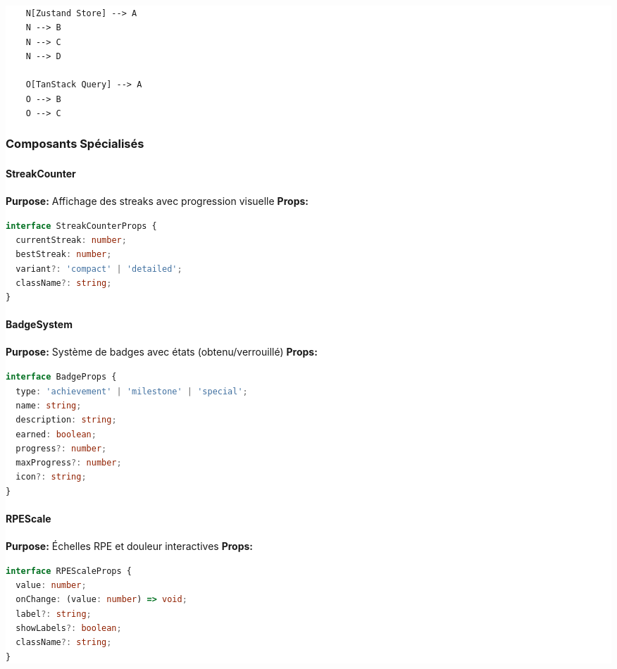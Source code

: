 ```mermaid
    N[Zustand Store] --> A
    N --> B
    N --> C
    N --> D
    
    O[TanStack Query] --> A
    O --> B
    O --> C
```

### Composants Spécialisés

#### StreakCounter
**Purpose:** Affichage des streaks avec progression visuelle
**Props:**
```typescript
interface StreakCounterProps {
  currentStreak: number;
  bestStreak: number;
  variant?: 'compact' | 'detailed';
  className?: string;
}
```

#### BadgeSystem
**Purpose:** Système de badges avec états (obtenu/verrouillé)
**Props:**
```typescript
interface BadgeProps {
  type: 'achievement' | 'milestone' | 'special';
  name: string;
  description: string;
  earned: boolean;
  progress?: number;
  maxProgress?: number;
  icon?: string;
}
```

#### RPEScale
**Purpose:** Échelles RPE et douleur interactives
**Props:**
```typescript
interface RPEScaleProps {
  value: number;
  onChange: (value: number) => void;
  label?: string;
  showLabels?: boolean;
  className?: string;
}
```
